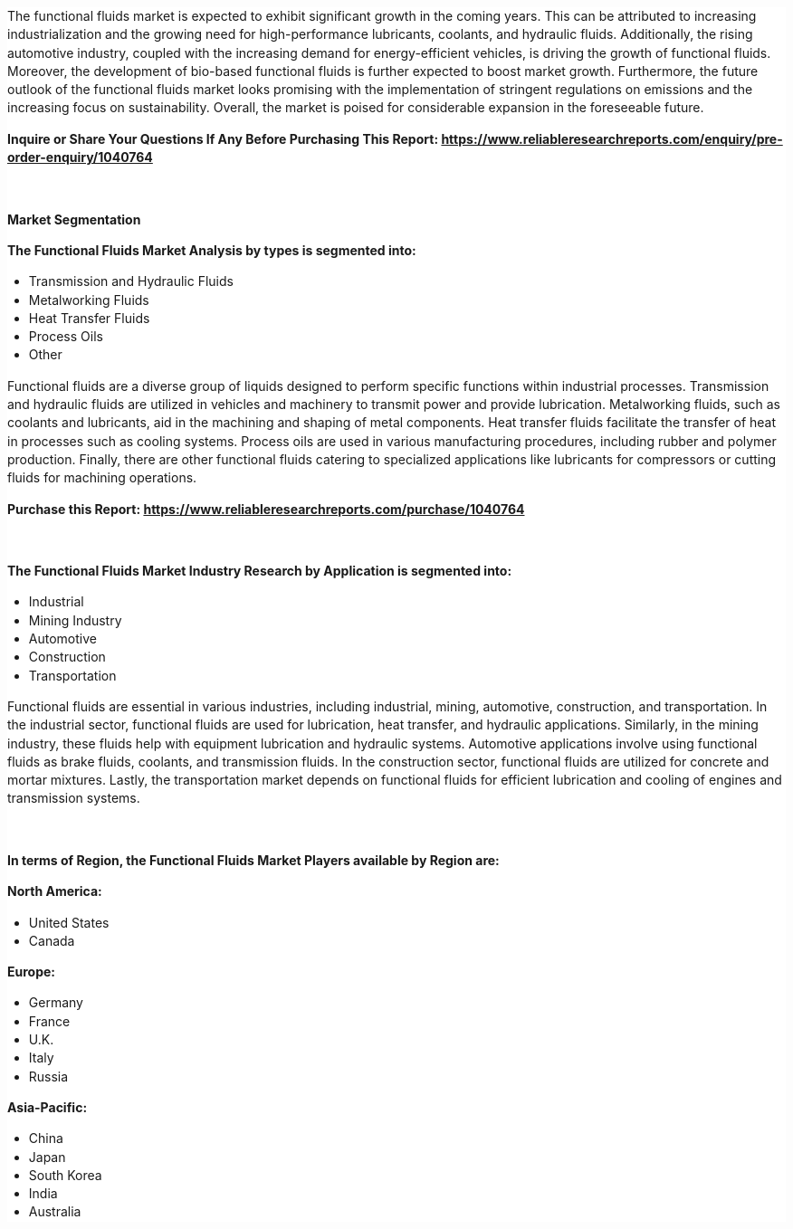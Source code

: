 <p><p>The functional fluids market is expected to exhibit significant growth in the coming years. This can be attributed to increasing industrialization and the growing need for high-performance lubricants, coolants, and hydraulic fluids. Additionally, the rising automotive industry, coupled with the increasing demand for energy-efficient vehicles, is driving the growth of functional fluids. Moreover, the development of bio-based functional fluids is further expected to boost market growth. Furthermore, the future outlook of the functional fluids market looks promising with the implementation of stringent regulations on emissions and the increasing focus on sustainability. Overall, the market is poised for considerable expansion in the foreseeable future.</p></p>
<p><strong>Inquire or Share Your Questions If Any Before Purchasing This Report: <a href="https://www.reliableresearchreports.com/enquiry/pre-order-enquiry/1040764">https://www.reliableresearchreports.com/enquiry/pre-order-enquiry/1040764</a></strong></p>
<p>&nbsp;</p>
<p><strong>Market Segmentation</strong></p>
<p><strong>The Functional Fluids Market Analysis by types is segmented into:</strong></p>
<p><ul><li>Transmission and Hydraulic Fluids</li><li>Metalworking Fluids</li><li>Heat Transfer Fluids</li><li>Process Oils</li><li>Other</li></ul></p>
<p><p>Functional fluids are a diverse group of liquids designed to perform specific functions within industrial processes. Transmission and hydraulic fluids are utilized in vehicles and machinery to transmit power and provide lubrication. Metalworking fluids, such as coolants and lubricants, aid in the machining and shaping of metal components. Heat transfer fluids facilitate the transfer of heat in processes such as cooling systems. Process oils are used in various manufacturing procedures, including rubber and polymer production. Finally, there are other functional fluids catering to specialized applications like lubricants for compressors or cutting fluids for machining operations.</p></p>
<p><strong>Purchase this Report:&nbsp;<a href="https://www.reliableresearchreports.com/purchase/1040764">https://www.reliableresearchreports.com/purchase/1040764</a></strong></p>
<p>&nbsp;</p>
<p><strong>The Functional Fluids Market Industry Research by Application is segmented into:</strong></p>
<p><ul><li>Industrial</li><li>Mining Industry</li><li>Automotive</li><li>Construction</li><li>Transportation</li></ul></p>
<p><p>Functional fluids are essential in various industries, including industrial, mining, automotive, construction, and transportation. In the industrial sector, functional fluids are used for lubrication, heat transfer, and hydraulic applications. Similarly, in the mining industry, these fluids help with equipment lubrication and hydraulic systems. Automotive applications involve using functional fluids as brake fluids, coolants, and transmission fluids. In the construction sector, functional fluids are utilized for concrete and mortar mixtures. Lastly, the transportation market depends on functional fluids for efficient lubrication and cooling of engines and transmission systems.</p></p>
<p>&nbsp;</p>
<p><strong>In terms of Region, the Functional Fluids Market Players available by Region are:</strong></p>
<p>
    <p> <strong> North America: </strong>
        <ul>
            <li>United States</li>
            <li>Canada</li>
        </ul>
        </p> 
    <p> <strong> Europe: </strong>
        <ul>
            <li>Germany</li>
            <li>France</li>
            <li>U.K.</li>
            <li>Italy</li>
            <li>Russia</li>
        </ul>
        </p> 
    <p> <strong> Asia-Pacific: </strong>
        <ul>
            <li>China</li>
            <li>Japan</li>
            <li>South Korea</li>
            <li>India</li>
            <li>Australia</li>
